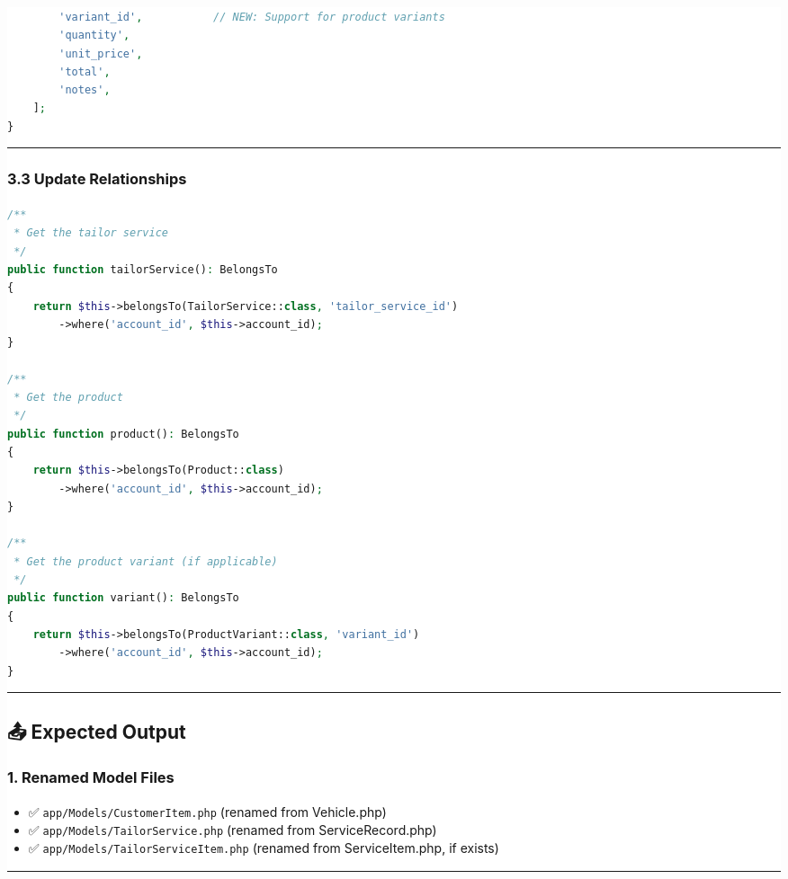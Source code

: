 ```php
        'variant_id',           // NEW: Support for product variants
        'quantity',
        'unit_price',
        'total',
        'notes',
    ];
}
```

---

### 3.3 Update Relationships

```php
/**
 * Get the tailor service
 */
public function tailorService(): BelongsTo
{
    return $this->belongsTo(TailorService::class, 'tailor_service_id')
        ->where('account_id', $this->account_id);
}

/**
 * Get the product
 */
public function product(): BelongsTo
{
    return $this->belongsTo(Product::class)
        ->where('account_id', $this->account_id);
}

/**
 * Get the product variant (if applicable)
 */
public function variant(): BelongsTo
{
    return $this->belongsTo(ProductVariant::class, 'variant_id')
        ->where('account_id', $this->account_id);
}
```

---

## 📤 Expected Output

### 1. Renamed Model Files

- ✅ `app/Models/CustomerItem.php` (renamed from Vehicle.php)
- ✅ `app/Models/TailorService.php` (renamed from ServiceRecord.php)
- ✅ `app/Models/TailorServiceItem.php` (renamed from ServiceItem.php, if exists)

---